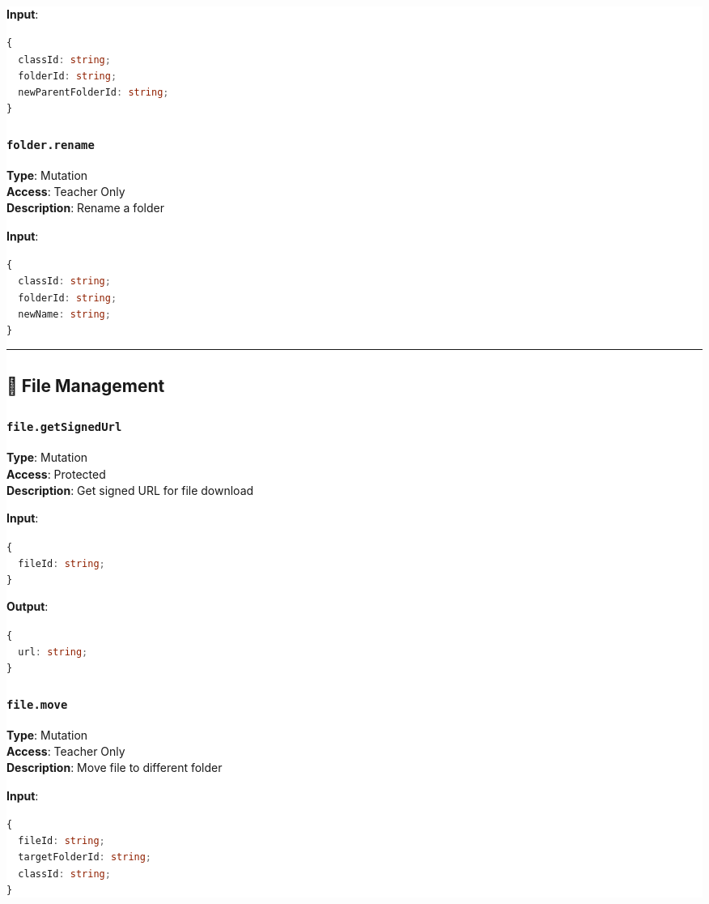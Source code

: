 **Input**:
```typescript
{
  classId: string;
  folderId: string;
  newParentFolderId: string;
}
```

### `folder.rename`
**Type**: Mutation  
**Access**: Teacher Only  
**Description**: Rename a folder

**Input**:
```typescript
{
  classId: string;
  folderId: string;
  newName: string;
}
```

---

## 📁 File Management

### `file.getSignedUrl`
**Type**: Mutation  
**Access**: Protected  
**Description**: Get signed URL for file download

**Input**:
```typescript
{
  fileId: string;
}
```

**Output**:
```typescript
{
  url: string;
}
```

### `file.move`
**Type**: Mutation  
**Access**: Teacher Only  
**Description**: Move file to different folder

**Input**:
```typescript
{
  fileId: string;
  targetFolderId: string;
  classId: string;
}
```
